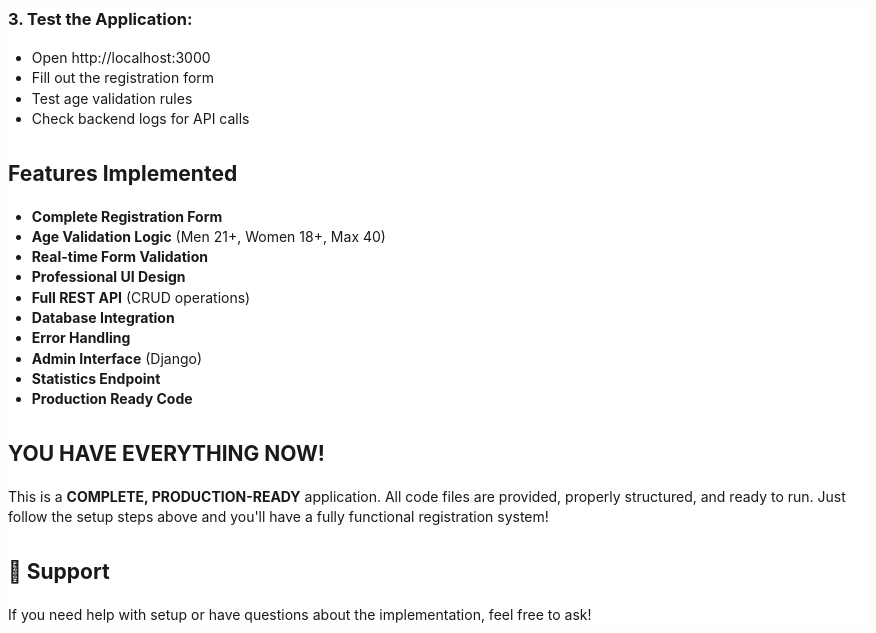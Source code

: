 ### 3. Test the Application:

* Open http://localhost:3000
* Fill out the registration form
* Test age validation rules
* Check backend logs for API calls

## Features Implemented

* **Complete Registration Form**
* **Age Validation Logic** (Men 21+, Women 18+, Max 40)
* **Real-time Form Validation**
* **Professional UI Design**
* **Full REST API** (CRUD operations)
* **Database Integration**
* **Error Handling**
* **Admin Interface** (Django)
* **Statistics Endpoint**
*  **Production Ready Code**

## **YOU HAVE EVERYTHING NOW!**

This is a **COMPLETE, PRODUCTION-READY** application. All code files are provided, properly structured, and ready to run. Just follow the setup steps above and you'll have a fully functional registration system!

## 🤝 Support

If you need help with setup or have questions about the implementation, feel free to ask!
